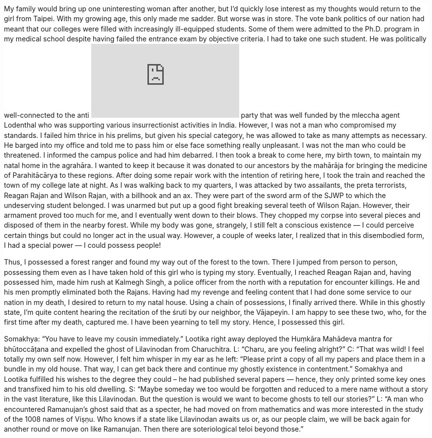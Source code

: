 My family would bring up one uninteresting woman after another, but I’d quickly lose interest as my thoughts would return to the girl from Taipei. With my growing age, this only made me sadder. But worse was in store. The vote bank politics of our nation had meant that our colleges were filled with increasingly ill-equipped students. Some of them were admitted to the Ph.D. program in my medical school despite having failed the entrance exam by objective criteria. I had to take one such student. He was politically well-connected to the anti ![V_1](https://s0.wp.com/latex.php?latex=V_1&bg=ffffff&fg=333333&s=0&c=20201002) party that was well funded by the mleccha agent Lodenthal who was supporting various insurrectionist activities in India. However, I was not a man who compromised my standards. I failed him thrice in his prelims, but given his special category, he was allowed to take as many attempts as necessary. He barged into my office and told me to pass him or else face something really unpleasant. I was not the man who could be threatened. I informed the campus police and had him debarred. I then took a break to come here, my birth town, to maintain my natal home in the agrahāra. I wanted to keep it because it was donated to our ancestors by the mahārāja for bringing the medicine of Parahitācārya to these regions. After doing some repair work with the intention of retiring here, I took the train and reached the town of my college late at night. As I was walking back to my quarters, I was attacked by two assailants, the preta terrorists, Reagan Rajan and Wilson Rajan, with a billhook and an ax. They were part of the sword arm of the SJWP to which the undeserving student belonged. I was unarmed but put up a good fight breaking several teeth of Wilson Rajan. However, their armament proved too much for me, and I eventually went down to their blows. They chopped my corpse into several pieces and disposed of them in the nearby forest. While my body was gone, strangely, I still felt a conscious existence — I could perceive certain things but could no longer act in the usual way. However, a couple of weeks later, I realized that in this disembodied form, I had a special power — I could possess people!

Thus, I possessed a forest ranger and found my way out of the forest to the town. There I jumped from person to person, possessing them even as I have taken hold of this girl who is typing my story. Eventually, I reached Reagan Rajan and, having possessed him, made him rush at Kalmegh Singh, a police officer from the north with a reputation for encounter killings. He and his men promptly eliminated both the Rajans. Having had my revenge and feeling content that I had done some service to our nation in my death, I desired to return to my natal house. Using a chain of possessions, I finally arrived there. While in this ghostly state, I’m quite content hearing the recitation of the śruti by our neighbor, the Vājapeyin. I am happy to see these two, who, for the first time after my death, captured me. I have been yearning to tell my story. Hence, I possessed this girl.

Somakhya: “You have to leave my cousin immediately.” Lootika right away deployed the Huṃkāra Mahādeva mantra for bhūtoccāṭana and expelled the ghost of Lilavinodan from Charuchitra. L: “Charu, are you feeling alright?” C: “That was wild! I feel totally my own self now. However, I felt him whisper in my ear as he left: “Please print a copy of all my papers and place them in a bundle in my old house. That way, I can get back there and continue my ghostly existence in contentment.” Somakhya and Lootika fulfilled his wishes to the degree they could – he had published several papers — hence, they only printed some key ones and transfixed him to his old dwelling. S: “Maybe someday we too would be forgotten and reduced to a mere name without a story in the vast literature, like this Lilavinodan. But the question is would we want to become ghosts to tell our stories?” L: “A man who encountered Ramanujan’s ghost said that as a specter, he had moved on from mathematics and was more interested in the study of the 1008 names of Viṣṇu. Who knows if a state like Lilavinodan awaits us or, as our people claim, we will be back again for another round or move on like Ramanujan. Then there are soteriological teloi beyond those.”
